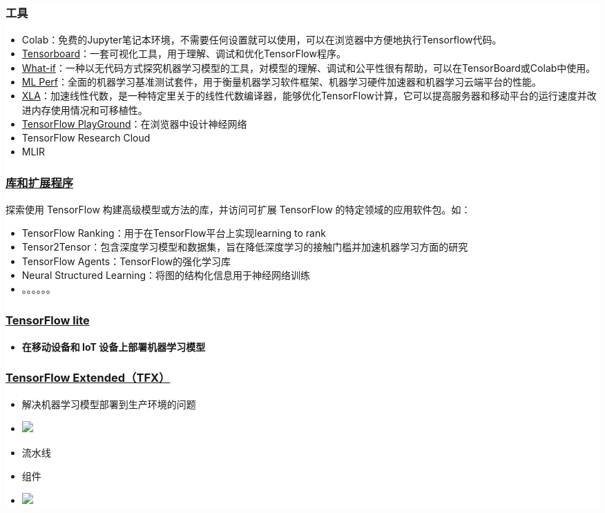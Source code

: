 


### 工具
- Colab：免费的Jupyter笔记本环境，不需要任何设置就可以使用，可以在浏览器中方便地执行Tensorflow代码。
- [Tensorboard](https://tensorflow.google.cn/tensorboard)：一套可视化工具，用于理解、调试和优化TensorFlow程序。
- [What-if](https://pair-code.github.io/what-if-tool/)：一种以无代码方式探究机器学习模型的工具，对模型的理解、调试和公平性很有帮助，可以在TensorBoard或Colab中使用。
- [ML Perf](https://mlperf.org/)：全面的机器学习基准测试套件，用于衡量机器学习软件框架、机器学习硬件加速器和机器学习云端平台的性能。
- [XLA](https://tensorflow.google.cn/xla/)：加速线性代数，是一种特定里关于的线性代数编译器，能够优化TensorFlow计算，它可以提高服务器和移动平台的运行速度并改进内存使用情况和可移植性。
- [TensorFlow PlayGround](https://github.com/fengdu78/deeplearning_ai_books)：在浏览器中设计神经网络
- TensorFlow Research Cloud
- MLIR



### [库和扩展程序](https://tensorflow.google.cn/resources/libraries-extensions)

探索使用 TensorFlow 构建高级模型或方法的库，并访问可扩展 TensorFlow 的特定领域的应用软件包。如：

- TensorFlow Ranking：用于在TensorFlow平台上实现learning to rank
- Tensor2Tensor：包含深度学习模型和数据集，旨在降低深度学习的接触门槛并加速机器学习方面的研究
- TensorFlow Agents：TensorFlow的强化学习库
- Neural Structured Learning：将图的结构化信息用于神经网络训练
- 。。。。。。



### [TensorFlow lite](https://tensorflow.google.cn/lite/)

- **在移动设备和 IoT 设备上部署机器学习模型**






### [TensorFlow Extended（TFX）](https://tensorflow.google.cn/tfx)

- 解决机器学习模型部署到生产环境的问题

  <li markdown="1"> 

  ![]({{site.baseurl}}/img/dl/mlcode_tiny_part.png) 

  </li> 

- 流水线

- 组件

  <li markdown="1"> 

  ![]({{site.baseurl}}/img/dl/tfx组件.png) 

  </li> 
